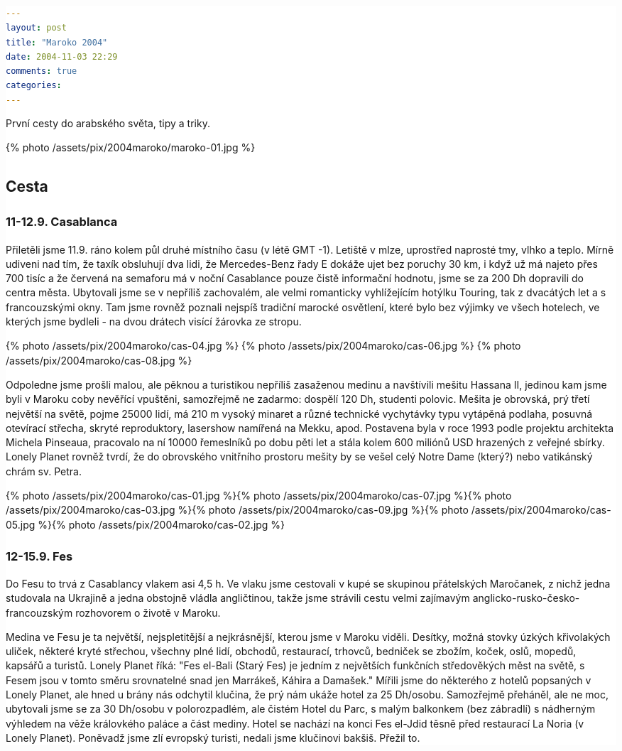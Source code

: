 ```yaml
---
layout: post
title: "Maroko 2004"
date: 2004-11-03 22:29
comments: true
categories:
---
```


První cesty do arabského světa, tipy a triky.

{% photo /assets/pix/2004maroko/maroko-01.jpg %}

## Cesta

### 11-12.9. Casablanca

Přiletěli jsme 11.9. ráno kolem půl druhé místního času (v létě GMT -1). Letiště v mlze, uprostřed naprosté tmy, vlhko a teplo. Mírně udiveni nad tím, že taxík obsluhují dva lidi, že Mercedes-Benz řady E dokáže ujet bez poruchy 30 km, i když už má najeto přes 700 tisíc a že červená na semaforu má v noční Casablance pouze čistě informační hodnotu, jsme se za 200 Dh dopravili do centra města. Ubytovali jsme se v nepříliš zachovalém, ale velmi romanticky vyhlížejícím hotýlku Touring, tak z dvacátých let a s francouzskými okny. Tam jsme rovněž poznali nejspíš tradiční marocké osvětlení, které bylo bez výjimky ve všech hotelech, ve kterých jsme bydleli - na dvou drátech visící žárovka ze stropu.

{% photo /assets/pix/2004maroko/cas-04.jpg %}
{% photo /assets/pix/2004maroko/cas-06.jpg %}
{% photo /assets/pix/2004maroko/cas-08.jpg %}

Odpoledne jsme prošli malou, ale pěknou a turistikou nepříliš zasaženou medinu a navštívili mešitu Hassana II, jedinou kam jsme byli v Maroku coby nevěřící vpuštěni, samozřejmě ne zadarmo: dospělí 120 Dh, studenti polovic. Mešita je obrovská, prý třetí největší na světě, pojme 25000 lidí, má 210 m vysoký minaret a různé technické vychytávky typu vytápěná podlaha, posuvná otevírací střecha, skryté reproduktory, lasershow namířená na Mekku, apod. Postavena byla v roce 1993 podle projektu architekta Michela Pinseaua, pracovalo na ní 10000 řemeslníků po dobu pěti let a stála kolem 600 miliónů USD hrazených z veřejné sbírky. Lonely Planet rovněž tvrdí, že do obrovského vnitřního prostoru mešity by se vešel celý Notre Dame (který?) nebo vatikánský chrám sv. Petra.

{% photo /assets/pix/2004maroko/cas-01.jpg %}{% photo /assets/pix/2004maroko/cas-07.jpg %}{% photo /assets/pix/2004maroko/cas-03.jpg %}{% photo /assets/pix/2004maroko/cas-09.jpg %}{% photo /assets/pix/2004maroko/cas-05.jpg %}{% photo /assets/pix/2004maroko/cas-02.jpg %}

### 12-15.9. Fes

Do Fesu to trvá z Casablancy vlakem asi 4,5 h. Ve vlaku jsme cestovali v kupé se skupinou přátelských Maročanek, z nichž jedna studovala na Ukrajině a jedna obstojně vládla angličtinou, takže jsme strávili cestu velmi zajímavým anglicko-rusko-česko-francouzským rozhovorem o životě v Maroku.

Medina ve Fesu je ta největší, nejspletitější a nejkrásnější, kterou jsme v Maroku viděli. Desítky, možná stovky úzkých křivolakých uliček, některé kryté střechou, všechny plné lidí, obchodů, restaurací, trhovců, bedniček se zbožím, koček, oslů, mopedů, kapsářů a turistů. Lonely Planet říká: "Fes el-Bali (Starý Fes) je jedním z největších funkčních středověkých měst na světě, s Fesem jsou v tomto směru srovnatelné snad jen Marrákeš, Káhira a Damašek." Mířili jsme do některého z hotelů popsaných v Lonely Planet, ale hned u brány nás odchytil klučina, že prý nám ukáže hotel za 25 Dh/osobu. Samozřejmě přeháněl, ale ne moc, ubytovali jsme se za 30 Dh/osobu v polorozpadlém, ale čistém Hotel du Parc, s malým balkonkem (bez zábradlí) s nádherným výhledem na věže královkého paláce a část mediny. Hotel se nachází na konci Fes el-Jdid těsně před restaurací La Noria (v Lonely Planet). Poněvadž jsme zlí evropský turisti, nedali jsme klučinovi bakšiš. Přežil to.
